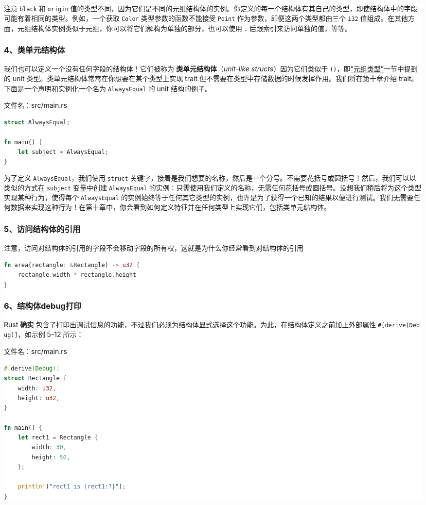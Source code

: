 注意 `black` 和 `origin` 值的类型不同，因为它们是不同的元组结构体的实例。你定义的每一个结构体有其自己的类型，即使结构体中的字段可能有着相同的类型。例如，一个获取 `Color` 类型参数的函数不能接受 `Point` 作为参数，即便这两个类型都由三个 `i32` 值组成。在其他方面，元组结构体实例类似于元组，你可以将它们解构为单独的部分，也可以使用 `.` 后跟索引来访问单独的值，等等。

### 4、类单元结构体

我们也可以定义一个没有任何字段的结构体！它们被称为 **类单元结构体**（*unit-like structs*）因为它们类似于 `()`，即[“元组类型”](ch03-02-data-types.html#元组类型)一节中提到的 unit 类型。类单元结构体常常在你想要在某个类型上实现 trait 但不需要在类型中存储数据的时候发挥作用。我们将在第十章介绍 trait。下面是一个声明和实例化一个名为 `AlwaysEqual` 的 unit 结构的例子。

文件名：src/main.rs

```rust
struct AlwaysEqual;

fn main() {
    let subject = AlwaysEqual;
}
```

为了定义 `AlwaysEqual`，我们使用 `struct` 关键字，接着是我们想要的名称，然后是一个分号。不需要花括号或圆括号！然后，我们可以以类似的方式在 `subject` 变量中创建 `AlwaysEqual` 的实例：只需使用我们定义的名称，无需任何花括号或圆括号。设想我们稍后将为这个类型实现某种行为，使得每个 `AlwaysEqual` 的实例始终等于任何其它类型的实例，也许是为了获得一个已知的结果以便进行测试。我们无需要任何数据来实现这种行为！在第十章中，你会看到如何定义特征并在任何类型上实现它们，包括类单元结构体。



### 5、访问结构体的引用

注意，访问对结构体的引用的字段不会移动字段的所有权，这就是为什么你经常看到对结构体的引用

```rust
fn area(rectangle: &Rectangle) -> u32 {
    rectangle.width * rectangle.height
}
```



### 6、结构体debug打印

Rust **确实** 包含了打印出调试信息的功能，不过我们必须为结构体显式选择这个功能。为此，在结构体定义之前加上外部属性 `#[derive(Debug)]`，如示例 5-12 所示：

文件名：src/main.rs

```rust
#[derive(Debug)]
struct Rectangle {
    width: u32,
    height: u32,
}

fn main() {
    let rect1 = Rectangle {
        width: 30,
        height: 50,
    };

    println!("rect1 is {rect1:?}");
}
```
